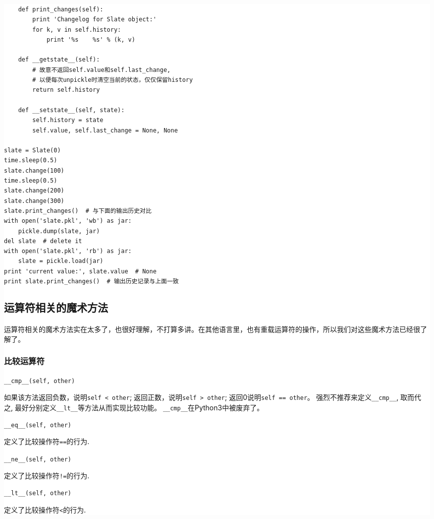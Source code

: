         def print_changes(self):
            print 'Changelog for Slate object:'
            for k, v in self.history:
                print '%s    %s' % (k, v)

        def __getstate__(self):
            # 故意不返回self.value和self.last_change,
            # 以便每次unpickle时清空当前的状态，仅仅保留history
            return self.history

        def __setstate__(self, state):
            self.history = state
            self.value, self.last_change = None, None

    slate = Slate(0)
    time.sleep(0.5)
    slate.change(100)
    time.sleep(0.5)
    slate.change(200)
    slate.change(300)
    slate.print_changes()  # 与下面的输出历史对比
    with open('slate.pkl', 'wb') as jar:
        pickle.dump(slate, jar)
    del slate  # delete it
    with open('slate.pkl', 'rb') as jar:
        slate = pickle.load(jar)
    print 'current value:', slate.value  # None
    print slate.print_changes()  # 输出历史记录与上面一致


## 运算符相关的魔术方法

运算符相关的魔术方法实在太多了，也很好理解，不打算多讲。在其他语言里，也有重载运算符的操作，所以我们对这些魔术方法已经很了解了。

### 比较运算符

`__cmp__(self, other)`

如果该方法返回负数，说明`self < other`; 返回正数，说明`self > other`; 返回0说明`self == other`。
强烈不推荐来定义`__cmp__`, 取而代之, 最好分别定义`__lt__`等方法从而实现比较功能。
`__cmp__`在Python3中被废弃了。

`__eq__(self, other)`

定义了比较操作符`==`的行为.

`__ne__(self, other)`

定义了比较操作符`!=`的行为.

`__lt__(self, other)`

定义了比较操作符`<`的行为.
